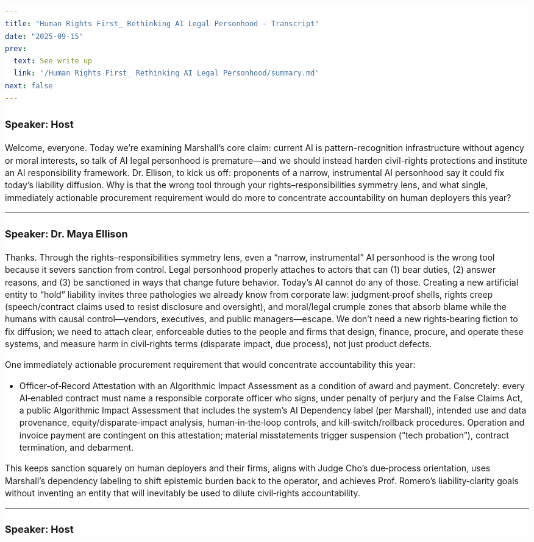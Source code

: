 ```yaml
---
title: "Human Rights First_ Rethinking AI Legal Personhood - Transcript"
date: "2025-09-15"
prev: 
  text: See write up
  link: '/Human Rights First_ Rethinking AI Legal Personhood/summary.md'
next: false
---
```


### Speaker: Host

Welcome, everyone. Today we’re examining Marshall’s core claim: current AI is pattern-recognition infrastructure without agency or moral interests, so talk of AI legal personhood is premature—and we should instead harden civil-rights protections and institute an AI responsibility framework. Dr. Ellison, to kick us off: proponents of a narrow, instrumental AI personhood say it could fix today’s liability diffusion. Why is that the wrong tool through your rights–responsibilities symmetry lens, and what single, immediately actionable procurement requirement would do more to concentrate accountability on human deployers this year?

---

### Speaker: Dr. Maya Ellison

Thanks. Through the rights–responsibilities symmetry lens, even a “narrow, instrumental” AI personhood is the wrong tool because it severs sanction from control. Legal personhood properly attaches to actors that can (1) bear duties, (2) answer reasons, and (3) be sanctioned in ways that change future behavior. Today’s AI cannot do any of those. Creating a new artificial entity to “hold” liability invites three pathologies we already know from corporate law: judgment‑proof shells, rights creep (speech/contract claims used to resist disclosure and oversight), and moral/legal crumple zones that absorb blame while the humans with causal control—vendors, executives, and public managers—escape. We don’t need a new rights‑bearing fiction to fix diffusion; we need to attach clear, enforceable duties to the people and firms that design, finance, procure, and operate these systems, and measure harm in civil‑rights terms (disparate impact, due process), not just product defects.

One immediately actionable procurement requirement that would concentrate accountability this year:

- Officer‑of‑Record Attestation with an Algorithmic Impact Assessment as a condition of award and payment. Concretely: every AI‑enabled contract must name a responsible corporate officer who signs, under penalty of perjury and the False Claims Act, a public Algorithmic Impact Assessment that includes the system’s AI Dependency label (per Marshall), intended use and data provenance, equity/disparate‑impact analysis, human‑in‑the‑loop controls, and kill‑switch/rollback procedures. Operation and invoice payment are contingent on this attestation; material misstatements trigger suspension (“tech probation”), contract termination, and debarment.

This keeps sanction squarely on human deployers and their firms, aligns with Judge Cho’s due‑process orientation, uses Marshall’s dependency labeling to shift epistemic burden back to the operator, and achieves Prof. Romero’s liability‑clarity goals without inventing an entity that will inevitably be used to dilute civil‑rights accountability.

---

### Speaker: Host
